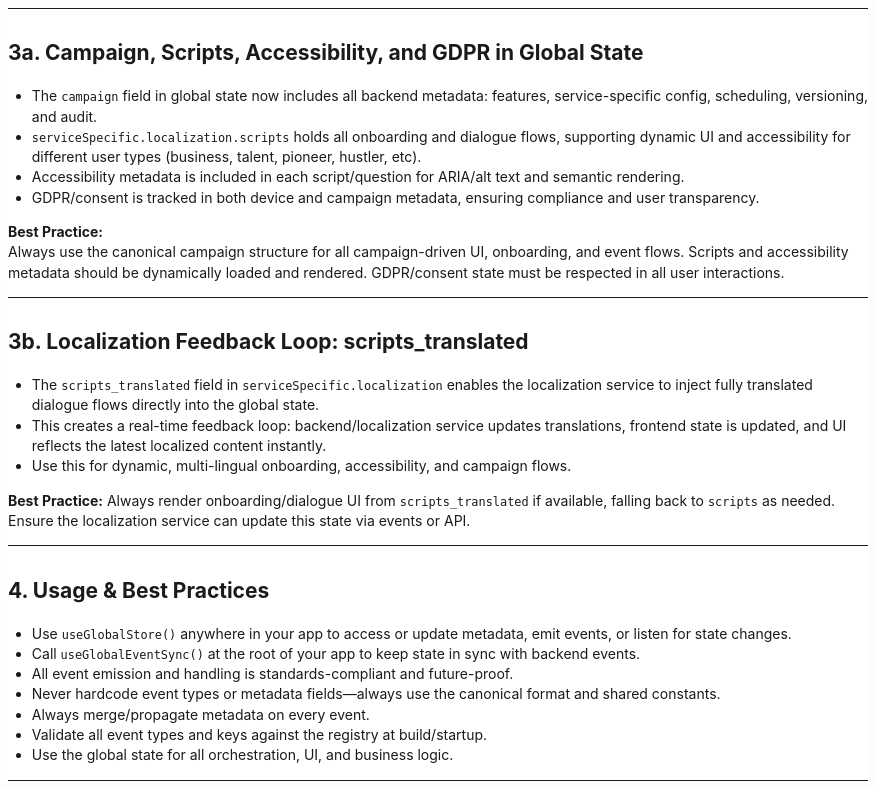 
---

## 3a. Campaign, Scripts, Accessibility, and GDPR in Global State

- The `campaign` field in global state now includes all backend metadata: features, service-specific
  config, scheduling, versioning, and audit.
- `serviceSpecific.localization.scripts` holds all onboarding and dialogue flows, supporting dynamic
  UI and accessibility for different user types (business, talent, pioneer, hustler, etc).
- Accessibility metadata is included in each script/question for ARIA/alt text and semantic
  rendering.
- GDPR/consent is tracked in both device and campaign metadata, ensuring compliance and user
  transparency.

**Best Practice:**  
Always use the canonical campaign structure for all campaign-driven UI, onboarding, and event flows.
Scripts and accessibility metadata should be dynamically loaded and rendered. GDPR/consent state
must be respected in all user interactions.

---

## 3b. Localization Feedback Loop: scripts_translated

- The `scripts_translated` field in `serviceSpecific.localization` enables the localization service
  to inject fully translated dialogue flows directly into the global state.
- This creates a real-time feedback loop: backend/localization service updates translations,
  frontend state is updated, and UI reflects the latest localized content instantly.
- Use this for dynamic, multi-lingual onboarding, accessibility, and campaign flows.

**Best Practice:** Always render onboarding/dialogue UI from `scripts_translated` if available,
falling back to `scripts` as needed. Ensure the localization service can update this state via
events or API.

---

## 4. Usage & Best Practices

- Use `useGlobalStore()` anywhere in your app to access or update metadata, emit events, or listen
  for state changes.
- Call `useGlobalEventSync()` at the root of your app to keep state in sync with backend events.
- All event emission and handling is standards-compliant and future-proof.
- Never hardcode event types or metadata fields—always use the canonical format and shared
  constants.
- Always merge/propagate metadata on every event.
- Validate all event types and keys against the registry at build/startup.
- Use the global state for all orchestration, UI, and business logic.

---
